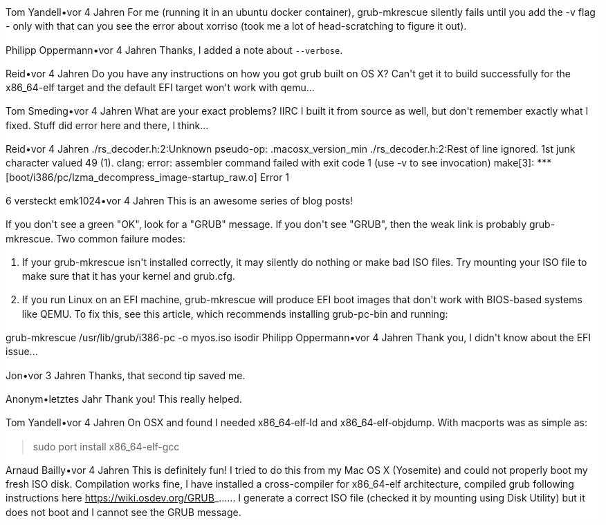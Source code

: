 Tom Yandell•vor 4 Jahren
For me (running it in an ubuntu docker container), grub-mkrescue silently fails until you add the -v flag - only with that can you see the error about xorriso (took me a lot of head-scratching to figure it out).

Philipp Oppermann•vor 4 Jahren
Thanks, I added a note about `--verbose`.

Reid•vor 4 Jahren
Do you have any instructions on how you got grub built on OS X? Can't get it to build successfully for the x86_64-elf target and the default EFI target won't work with qemu...

Tom Smeding•vor 4 Jahren
What are your exact problems? IIRC I built it from source as well, but don't remember exactly what I fixed. Stuff did error here and there, I think...

Reid•vor 4 Jahren
./rs_decoder.h:2:Unknown pseudo-op: .macosx_version_min
./rs_decoder.h:2:Rest of line ignored. 1st junk character valued 49 (1).
clang: error: assembler command failed with exit code 1 (use -v to see invocation)
make[3]: *** [boot/i386/pc/lzma_decompress_image-startup_raw.o] Error 1

6 versteckt
emk1024•vor 4 Jahren
This is an awesome series of blog posts!

If you don't see a green "OK", look for a "GRUB" message. If you don't see "GRUB", then the weak link is probably grub-mkrescue. Two common failure modes:

1. If your grub-mkrescue isn't installed correctly, it may silently do nothing or make bad ISO files. Try mounting your ISO file to make sure that it has your kernel and grub.cfg.

2. If you run Linux on an EFI machine, grub-mkrescue will produce EFI boot images that don't work with BIOS-based systems like QEMU. To fix this, see this article, which recommends installing grub-pc-bin and running:

grub-mkrescue /usr/lib/grub/i386-pc -o myos.iso isodir
Philipp Oppermann•vor 4 Jahren
Thank you, I didn't know about the EFI issue...

Jon•vor 3 Jahren
Thanks, that second tip saved me.

Anonym•letztes Jahr
Thank you! This really helped.

Tom Yandell•vor 4 Jahren
On OSX and found I needed x86_64‑elf‑ld and x86_64‑elf‑objdump. With macports was as simple as:

> sudo port install x86_64-elf-gcc

Arnaud Bailly•vor 4 Jahren
This is definitely fun! I tried to do this from my Mac OS X (Yosemite) and could not properly boot my fresh ISO disk. Compilation works fine, I have installed a cross-compiler for x86_64-elf architecture, compiled grub following instructions here https://wiki.osdev.org/GRUB_...... I generate a correct ISO file (checked it by mounting using Disk Utility) but it does not boot and I cannot see the GRUB message.
